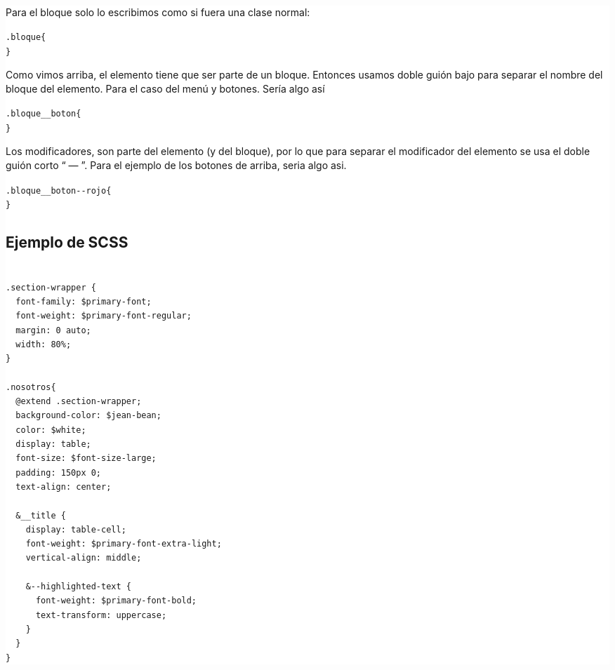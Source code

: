 Para el bloque solo lo escribimos como si fuera una clase normal:
~~~
.bloque{
}
~~~

Como vimos arriba, el elemento tiene que ser parte de un bloque. Entonces usamos doble guión bajo para separar el nombre del bloque del elemento. Para el caso del menú y botones. Sería algo así

~~~
.bloque__boton{
}
~~~

Los modificadores, son parte del elemento (y del bloque), por lo que para separar el modificador del elemento se usa el doble guión corto “ — ”. Para el ejemplo de los botones de arriba, seria algo asi.

~~~
.bloque__boton--rojo{
}
~~~

## Ejemplo de SCSS
~~~

.section-wrapper {
  font-family: $primary-font;
  font-weight: $primary-font-regular;
  margin: 0 auto;
  width: 80%;
}

.nosotros{
  @extend .section-wrapper;
  background-color: $jean-bean;
  color: $white;
  display: table;
  font-size: $font-size-large;
  padding: 150px 0;
  text-align: center;

  &__title {
    display: table-cell;
    font-weight: $primary-font-extra-light;
    vertical-align: middle;

    &--highlighted-text {
      font-weight: $primary-font-bold;
      text-transform: uppercase;
    }
  }
}
~~~
